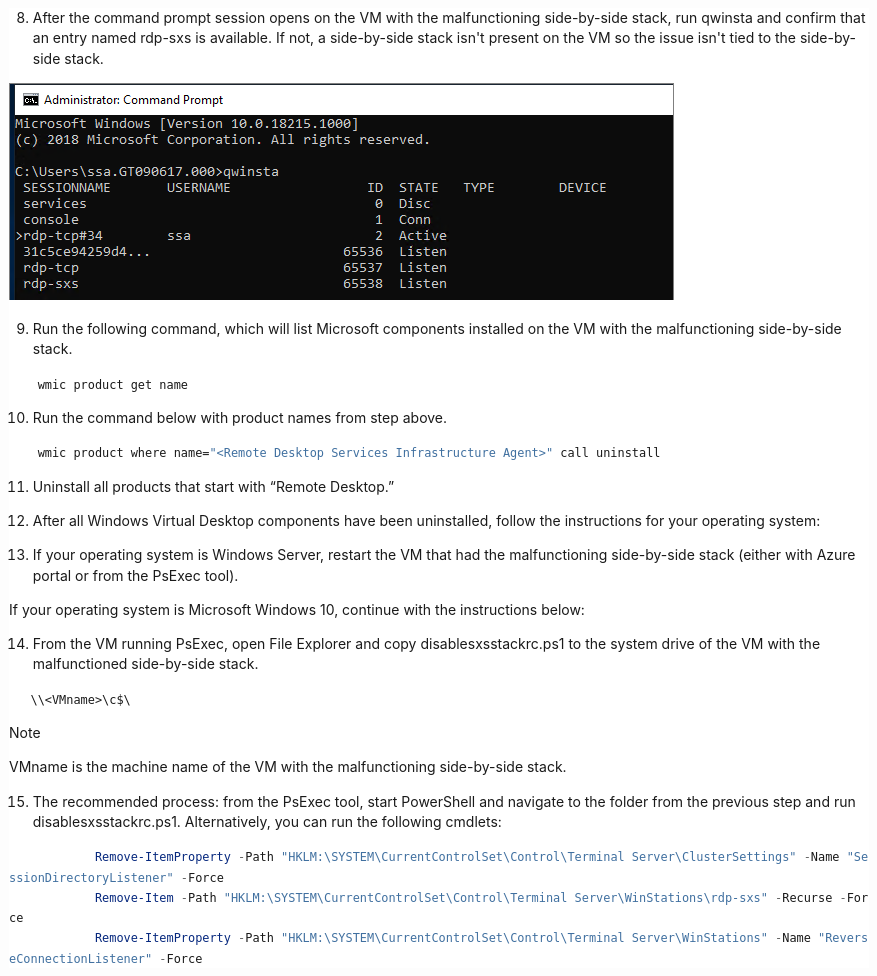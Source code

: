 8. After the command prompt session opens on the VM with the malfunctioning side-by-side stack, run qwinsta and confirm that an entry named rdp-sxs is available. If not, a side-by-side stack isn't present on the VM so the issue isn't tied to the side-by-side stack.

![Administrator command prompt](media/AdministratorCommandPrompt.png)

9. Run the following command, which will list Microsoft components installed on the VM with the malfunctioning side-by-side stack.

```cmd
    wmic product get name
```

10. Run the command below with product names from step above.

```cmd
    wmic product where name="<Remote Desktop Services Infrastructure Agent>" call uninstall
```

11. Uninstall all products that start with “Remote Desktop.”

12. After all Windows Virtual Desktop components have been uninstalled, follow the instructions for your operating system:

13. If your operating system is Windows Server, restart the VM that had the malfunctioning side-by-side stack (either with Azure portal or from the PsExec tool).

If your operating system is Microsoft Windows 10, continue with the instructions below:

14. From the VM running PsExec, open File Explorer and copy disablesxsstackrc.ps1 to the system drive of the VM with the malfunctioned side-by-side stack.

```
   \\<VMname>\c$\
```

>[!NOTE]
>VMname is the machine name of the VM with the malfunctioning side-by-side stack.

15. The recommended process: from the PsExec tool, start PowerShell and navigate to the folder from the previous step and run disablesxsstackrc.ps1. Alternatively, you can run the following cmdlets:

```PowerShell
            Remove-ItemProperty -Path "HKLM:\SYSTEM\CurrentControlSet\Control\Terminal Server\ClusterSettings" -Name "SessionDirectoryListener" -Force
            Remove-Item -Path "HKLM:\SYSTEM\CurrentControlSet\Control\Terminal Server\WinStations\rdp-sxs" -Recurse -Force
            Remove-ItemProperty -Path "HKLM:\SYSTEM\CurrentControlSet\Control\Terminal Server\WinStations" -Name "ReverseConnectionListener" -Force
```
